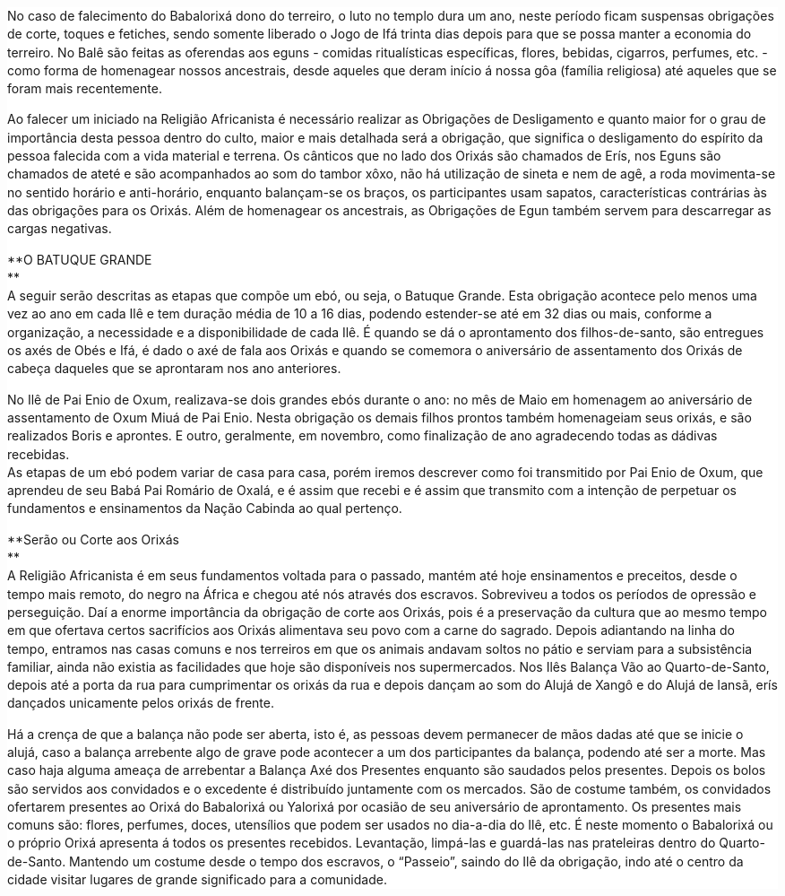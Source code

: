 No caso de falecimento do Babalorixá dono do terreiro, o luto no templo dura um ano, neste período ficam suspensas obrigações de corte, toques e fetiches, sendo somente liberado o Jogo de Ifá trinta dias depois para que se possa manter a economia do terreiro. No Balê são feitas as oferendas aos eguns - comidas ritualísticas específicas, flores, bebidas, cigarros, perfumes, etc. - como forma de homenagear nossos ancestrais, desde aqueles que deram início á nossa gôa (família religiosa) até aqueles que se foram mais recentemente.

Ao falecer um iniciado na Religião Africanista é necessário realizar as Obrigações de Desligamento e quanto maior for o grau de importância desta pessoa dentro do culto, maior e mais detalhada será a obrigação, que significa o desligamento do espírito da pessoa falecida com a vida material e terrena. Os cânticos que no lado dos Orixás são chamados de Erís, nos Eguns são chamados de ateté e são acompanhados ao som do tambor xôxo, não há utilização de sineta e nem de agê, a roda movimenta-se no sentido horário e anti-horário, enquanto balançam-se os braços, os participantes usam sapatos, características contrárias às das obrigações para os Orixás. Além de homenagear os ancestrais, as Obrigações de Egun também servem para descarregar as cargas negativas.

**O BATUQUE GRANDE  
**  
A seguir serão descritas as etapas que compõe um ebó, ou seja, o Batuque Grande. Esta obrigação acontece pelo menos uma vez ao ano em cada Ilê e tem duração média de 10 a 16 dias, podendo estender-se até em 32 dias ou mais, conforme a organização, a necessidade e a disponibilidade de cada Ilê. É quando se dá o aprontamento dos filhos-de-santo, são entregues os axés de Obés e Ifá, é dado o axé de fala aos Orixás e quando se comemora o aniversário de assentamento dos Orixás de cabeça daqueles que se aprontaram nos ano anteriores.

No Ilê de Pai Enio de Oxum, realizava-se dois grandes ebós durante o ano: no mês de Maio em homenagem ao aniversário de assentamento de Oxum Miuá de Pai Enio. Nesta obrigação os demais filhos prontos também homenageiam seus orixás, e são realizados Boris e aprontes. E outro, geralmente, em novembro, como finalização de ano agradecendo todas as dádivas recebidas.  
As etapas de um ebó podem variar de casa para casa, porém iremos descrever como foi transmitido por Pai Enio de Oxum, que aprendeu de seu Babá Pai Romário de Oxalá, e é assim que recebi e é assim que transmito com a intenção de perpetuar os fundamentos e ensinamentos da Nação Cabinda ao qual pertenço.

**Serão ou Corte aos Orixás  
**  
A Religião Africanista é em seus fundamentos voltada para o passado, mantém até hoje ensinamentos e preceitos, desde o tempo mais remoto, do negro na África e chegou até nós através dos escravos. Sobreviveu a todos os períodos de opressão e perseguição. Daí a enorme importância da obrigação de corte aos Orixás, pois é a preservação da cultura que ao mesmo tempo em que ofertava certos sacrifícios aos Orixás alimentava seu povo com a carne do sagrado. Depois adiantando na linha do tempo, entramos nas casas comuns e nos terreiros em que os animais andavam soltos no pátio e serviam para a subsistência familiar, ainda não existia as facilidades que hoje são disponíveis nos supermercados. Nos Ilês Balança Vão ao Quarto-de-Santo, depois até a porta da rua para cumprimentar os orixás da rua e depois dançam ao som do Alujá de Xangô e do Alujá de Iansã, erís dançados unicamente pelos orixás de frente.

Há a crença de que a balança não pode ser aberta, isto é, as pessoas devem permanecer de mãos dadas até que se inicie o alujá, caso a balança arrebente algo de grave pode acontecer a um dos participantes da balança, podendo até ser a morte. Mas caso haja alguma ameaça de arrebentar a Balança Axé dos Presentes enquanto são saudados pelos presentes. Depois os bolos são servidos aos convidados e o excedente é distribuído juntamente com os mercados. São de costume também, os convidados ofertarem presentes ao Orixá do Babalorixá ou Yalorixá por ocasião de seu aniversário de aprontamento. Os presentes mais comuns são: flores, perfumes, doces, utensílios que podem ser usados no dia-a-dia do Ilê, etc. É neste momento o Babalorixá ou o próprio Orixá apresenta á todos os presentes recebidos. Levantação, limpá-las e guardá-las nas prateleiras dentro do Quarto-de-Santo. Mantendo um costume desde o tempo dos escravos, o “Passeio”, saindo do Ilê da obrigação, indo até o centro da cidade visitar lugares de grande significado para a comunidade.
